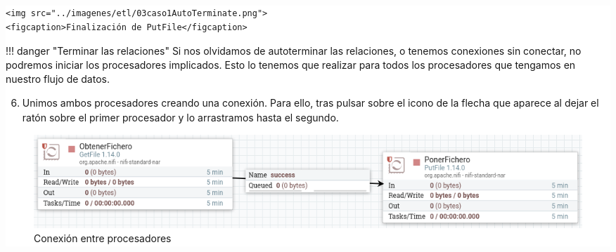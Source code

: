    <img src="../imagenes/etl/03caso1AutoTerminate.png">
    <figcaption>Finalización de PutFile</figcaption>
</figure>

!!! danger "Terminar las relaciones"
    Si nos olvidamos de autoterminar las relaciones, o tenemos conexiones sin conectar, no podremos iniciar los procesadores implicados. Esto lo tenemos que realizar para todos los procesadores que tengamos en nuestro flujo de datos.

6. Unimos ambos procesadores creando una conexión. Para ello, tras pulsar sobre el icono de la flecha que aparece al dejar el ratón sobre el primer procesador y lo arrastramos hasta el segundo.

<figure style="align: center;">
    <img src="../imagenes/etl/03caso1.png">
    <figcaption>Conexión entre procesadores</figcaption>
</figure>
